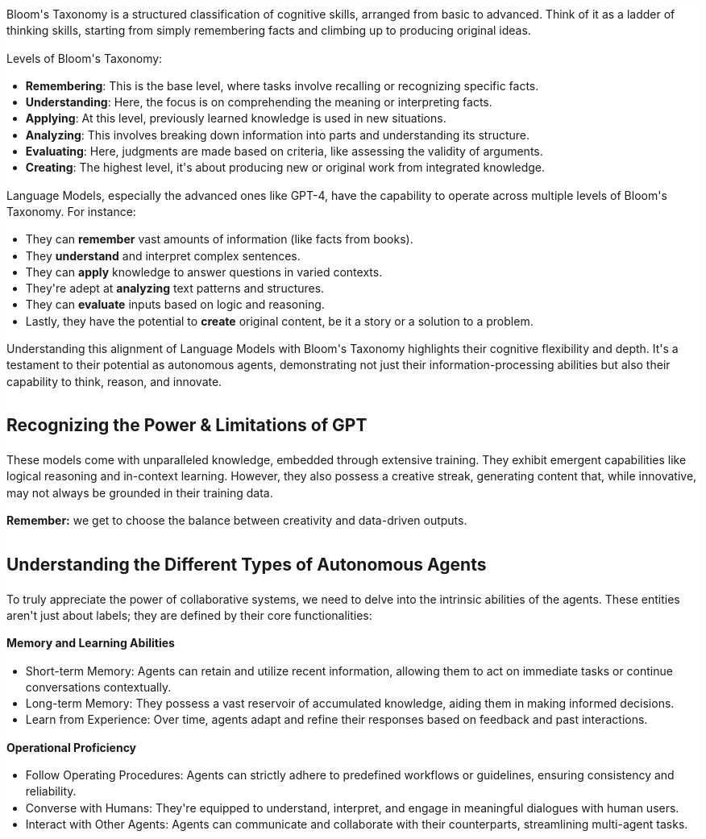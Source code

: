 Bloom's Taxonomy is a structured classification of cognitive skills, arranged from basic to advanced. Think of it as a ladder of thinking skills, starting from simply remembering facts and climbing up to producing original ideas.

Levels of Bloom's Taxonomy:
- **Remembering**: This is the base level, where tasks involve recalling or recognizing specific facts.
- **Understanding**: Here, the focus is on comprehending the meaning or interpreting facts.
- **Applying**: At this level, previously learned knowledge is used in new situations.
- **Analyzing**: This involves breaking down information into parts and understanding its structure.
- **Evaluating**: Here, judgments are made based on criteria, like assessing the validity of arguments.
- **Creating**: The highest level, it's about producing new or original work from integrated knowledge.

Language Models, especially the advanced ones like GPT-4, have the capability to operate across multiple levels of Bloom's Taxonomy. For instance:
- They can **remember** vast amounts of information (like facts from books).
- They **understand** and interpret complex sentences.
- They can **apply** knowledge to answer questions in varied contexts.
- They're adept at **analyzing** text patterns and structures.
- They can **evaluate** inputs based on logic and reasoning.
- Lastly, they have the potential to **create** original content, be it a story or a solution to a problem.

Understanding this alignment of Language Models with Bloom's Taxonomy highlights their cognitive flexibility and depth. It's a testament to their potential as autonomous agents, demonstrating not just their information-processing abilities but also their capability to think, reason, and innovate.

## Recognizing the Power & Limitations of GPT
These models come with unparalleled knowledge, embedded through extensive training. They exhibit emergent capabilities like logical reasoning and in-context learning. However, they also possess a creative streak, generating content that, while innovative, may not always be grounded in their training data. 

**Remember:** we get to choose the balance between creativity and data-driven outputs.

## Understanding the Different Types of Autonomous Agents
To truly appreciate the power of collaborative systems, we need to delve into the intrinsic abilities of the agents. These entities aren't just about labels; they are defined by their core functionalities:

**Memory and Learning Abilities**
- Short-term Memory: Agents can retain and utilize recent information, allowing them to act on immediate tasks or continue conversations contextually.
- Long-term Memory: They possess a vast reservoir of accumulated knowledge, aiding them in making informed decisions.
- Learn from Experience: Over time, agents adapt and refine their responses based on feedback and past interactions.

**Operational Proficiency**
- Follow Operating Procedures: Agents can strictly adhere to predefined workflows or guidelines, ensuring consistency and reliability.
- Converse with Humans: They're equipped to understand, interpret, and engage in meaningful dialogues with human users.
- Interact with Other Agents: Agents can communicate and collaborate with their counterparts, streamlining multi-agent tasks.
